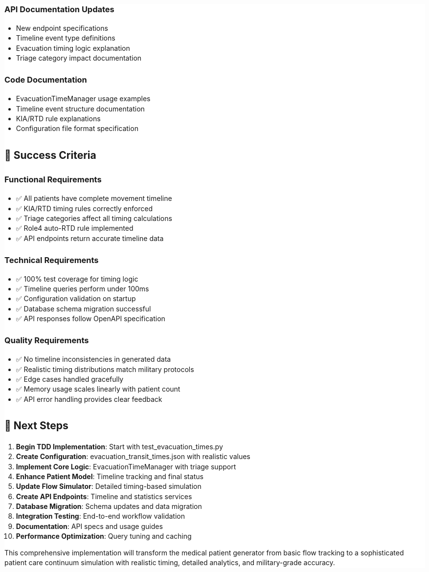 ### API Documentation Updates
- New endpoint specifications
- Timeline event type definitions
- Evacuation timing logic explanation
- Triage category impact documentation

### Code Documentation
- EvacuationTimeManager usage examples
- Timeline event structure documentation
- KIA/RTD rule explanations
- Configuration file format specification

## 🎯 Success Criteria

### Functional Requirements
- ✅ All patients have complete movement timeline
- ✅ KIA/RTD timing rules correctly enforced
- ✅ Triage categories affect all timing calculations
- ✅ Role4 auto-RTD rule implemented
- ✅ API endpoints return accurate timeline data

### Technical Requirements
- ✅ 100% test coverage for timing logic
- ✅ Timeline queries perform under 100ms
- ✅ Configuration validation on startup
- ✅ Database schema migration successful
- ✅ API responses follow OpenAPI specification

### Quality Requirements
- ✅ No timeline inconsistencies in generated data
- ✅ Realistic timing distributions match military protocols
- ✅ Edge cases handled gracefully
- ✅ Memory usage scales linearly with patient count
- ✅ API error handling provides clear feedback

## 🚀 Next Steps

1. **Begin TDD Implementation**: Start with test_evacuation_times.py
2. **Create Configuration**: evacuation_transit_times.json with realistic values
3. **Implement Core Logic**: EvacuationTimeManager with triage support
4. **Enhance Patient Model**: Timeline tracking and final status
5. **Update Flow Simulator**: Detailed timing-based simulation
6. **Create API Endpoints**: Timeline and statistics services
7. **Database Migration**: Schema updates and data migration
8. **Integration Testing**: End-to-end workflow validation
9. **Documentation**: API specs and usage guides
10. **Performance Optimization**: Query tuning and caching

This comprehensive implementation will transform the medical patient generator from basic flow tracking to a sophisticated patient care continuum simulation with realistic timing, detailed analytics, and military-grade accuracy.